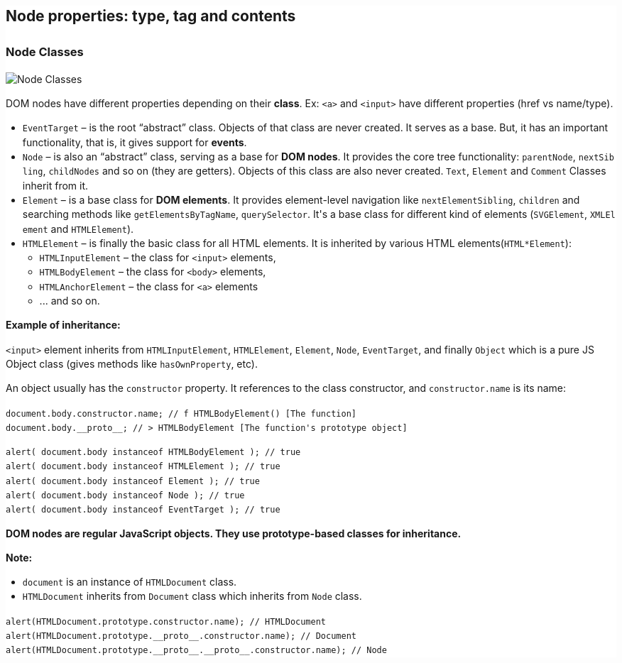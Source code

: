## Node properties: type, tag and contents

### Node Classes

![Node Classes](http://javascript.info/article/basic-dom-node-properties/dom-class-hierarchy@2x.png)

DOM nodes have different properties depending on their **class**. Ex: `<a>` and `<input>` have different properties (href vs name/type).

- `EventTarget` – is the root “abstract” class. Objects of that class are never created. It serves as a base. But, it has an important functionality, that is, it gives support for **events**.
- `Node` – is also an “abstract” class, serving as a base for **DOM nodes**. It provides the core tree functionality: `parentNode`, `nextSibling`, `childNodes` and so on (they are getters). Objects of this class are also never created. `Text`, `Element` and `Comment` Classes inherit from it.
- `Element` – is a base class for **DOM elements**. It provides element-level navigation like `nextElementSibling`, `children` and searching methods like `getElementsByTagName`, `querySelector`. It's a base class for different kind of elements (`SVGElement`, `XMLElement` and `HTMLElement`).
- `HTMLElement` – is finally the basic class for all HTML elements. It is inherited by various HTML elements(`HTML*Element`):
    - `HTMLInputElement` – the class for `<input>` elements,
    - `HTMLBodyElement` – the class for `<body>` elements,
    - `HTMLAnchorElement` – the class for `<a>` elements 
    - ... and so on.

**Example of inheritance:**

`<input>` element inherits from `HTMLInputElement`, `HTMLElement`, `Element`, `Node`, `EventTarget`, and finally `Object` which is a pure JS Object class (gives methods like `hasOwnProperty`, etc).

An object usually has the `constructor` property. It references to the class constructor, and `constructor.name` is its name:
```javascript=
document.body.constructor.name; // f HTMLBodyElement() [The function]
document.body.__proto__; // > HTMLBodyElement [The function's prototype object]
```

```javascript=
alert( document.body instanceof HTMLBodyElement ); // true
alert( document.body instanceof HTMLElement ); // true
alert( document.body instanceof Element ); // true
alert( document.body instanceof Node ); // true
alert( document.body instanceof EventTarget ); // true
```

**DOM nodes are regular JavaScript objects. They use prototype-based classes for inheritance.**

**Note:**
- `document` is an instance of `HTMLDocument` class.
- `HTMLDocument` inherits from `Document` class which inherits from `Node` class.

```javascript=
alert(HTMLDocument.prototype.constructor.name); // HTMLDocument
alert(HTMLDocument.prototype.__proto__.constructor.name); // Document
alert(HTMLDocument.prototype.__proto__.__proto__.constructor.name); // Node
```
